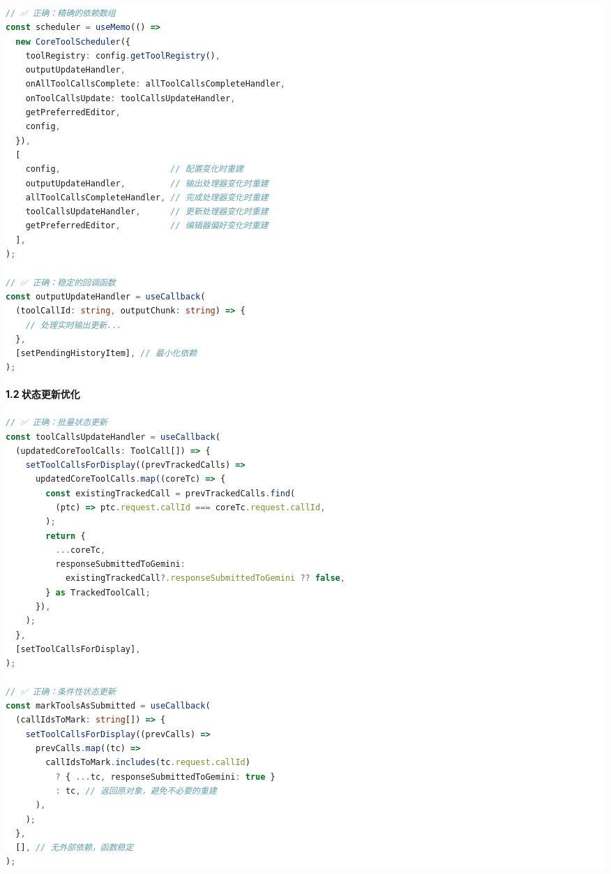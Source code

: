 ```typescript
// ✅ 正确：精确的依赖数组
const scheduler = useMemo(() =>
  new CoreToolScheduler({
    toolRegistry: config.getToolRegistry(),
    outputUpdateHandler,
    onAllToolCallsComplete: allToolCallsCompleteHandler,
    onToolCallsUpdate: toolCallsUpdateHandler,
    getPreferredEditor,
    config,
  }),
  [
    config,                      // 配置变化时重建
    outputUpdateHandler,         // 输出处理器变化时重建
    allToolCallsCompleteHandler, // 完成处理器变化时重建
    toolCallsUpdateHandler,      // 更新处理器变化时重建
    getPreferredEditor,          // 编辑器偏好变化时重建
  ],
);

// ✅ 正确：稳定的回调函数
const outputUpdateHandler = useCallback(
  (toolCallId: string, outputChunk: string) => {
    // 处理实时输出更新...
  },
  [setPendingHistoryItem], // 最小化依赖
);
```

#### 1.2 状态更新优化

```typescript
// ✅ 正确：批量状态更新
const toolCallsUpdateHandler = useCallback(
  (updatedCoreToolCalls: ToolCall[]) => {
    setToolCallsForDisplay((prevTrackedCalls) =>
      updatedCoreToolCalls.map((coreTc) => {
        const existingTrackedCall = prevTrackedCalls.find(
          (ptc) => ptc.request.callId === coreTc.request.callId,
        );
        return {
          ...coreTc,
          responseSubmittedToGemini:
            existingTrackedCall?.responseSubmittedToGemini ?? false,
        } as TrackedToolCall;
      }),
    );
  },
  [setToolCallsForDisplay],
);

// ✅ 正确：条件性状态更新
const markToolsAsSubmitted = useCallback(
  (callIdsToMark: string[]) => {
    setToolCallsForDisplay((prevCalls) =>
      prevCalls.map((tc) =>
        callIdsToMark.includes(tc.request.callId)
          ? { ...tc, responseSubmittedToGemini: true }
          : tc, // 返回原对象，避免不必要的重建
      ),
    );
  },
  [], // 无外部依赖，函数稳定
);
```